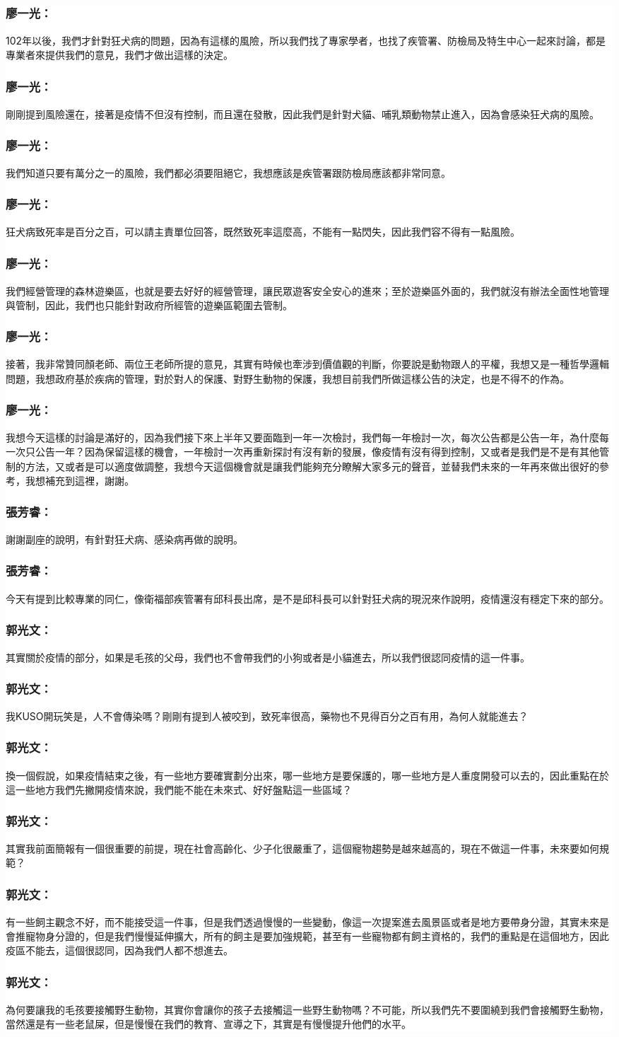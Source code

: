 ### 廖一光：
102年以後，我們才針對狂犬病的問題，因為有這樣的風險，所以我們找了專家學者，也找了疾管署、防檢局及特生中心一起來討論，都是專業者來提供我們的意見，我們才做出這樣的決定。

### 廖一光：
剛剛提到風險還在，接著是疫情不但沒有控制，而且還在發散，因此我們是針對犬貓、哺乳類動物禁止進入，因為會感染狂犬病的風險。

### 廖一光：
我們知道只要有萬分之一的風險，我們都必須要阻絕它，我想應該是疾管署跟防檢局應該都非常同意。

### 廖一光：
狂犬病致死率是百分之百，可以請主責單位回答，既然致死率這麼高，不能有一點閃失，因此我們容不得有一點風險。

### 廖一光：
我們經營管理的森林遊樂區，也就是要去好好的經營管理，讓民眾遊客安全安心的進來；至於遊樂區外面的，我們就沒有辦法全面性地管理與管制，因此，我們也只能針對政府所經管的遊樂區範圍去管制。

### 廖一光：
接著，我非常贊同顏老師、兩位王老師所提的意見，其實有時候也牽涉到價值觀的判斷，你要說是動物跟人的平權，我想又是一種哲學邏輯問題，我想政府基於疾病的管理，對於對人的保護、對野生動物的保護，我想目前我們所做這樣公告的決定，也是不得不的作為。

### 廖一光：
我想今天這樣的討論是滿好的，因為我們接下來上半年又要面臨到一年一次檢討，我們每一年檢討一次，每次公告都是公告一年，為什麼每一次只公告一年？因為保留這樣的機會，一年檢討一次再重新探討有沒有新的發展，像疫情有沒有得到控制，又或者是我們是不是有其他管制的方法，又或者是可以適度做調整，我想今天這個機會就是讓我們能夠充分瞭解大家多元的聲音，並替我們未來的一年再來做出很好的參考，我想補充到這裡，謝謝。

### 張芳睿：
謝謝副座的說明，有針對狂犬病、感染病再做的說明。

### 張芳睿：
今天有提到比較專業的同仁，像衛福部疾管署有邱科長出席，是不是邱科長可以針對狂犬病的現況來作說明，疫情還沒有穩定下來的部分。

### 郭光文：
其實關於疫情的部分，如果是毛孩的父母，我們也不會帶我們的小狗或者是小貓進去，所以我們很認同疫情的這一件事。

### 郭光文：
我KUSO開玩笑是，人不會傳染嗎？剛剛有提到人被咬到，致死率很高，藥物也不見得百分之百有用，為何人就能進去？

### 郭光文：
換一個假說，如果疫情結束之後，有一些地方要確實劃分出來，哪一些地方是要保護的，哪一些地方是人重度開發可以去的，因此重點在於這一些地方我們先撇開疫情來說，我們能不能在未來式、好好盤點這一些區域？

### 郭光文：
其實我前面簡報有一個很重要的前提，現在社會高齡化、少子化很嚴重了，這個寵物趨勢是越來越高的，現在不做這一件事，未來要如何規範？

### 郭光文：
有一些飼主觀念不好，而不能接受這一件事，但是我們透過慢慢的一些變動，像這一次提案進去風景區或者是地方要帶身分證，其實未來是會推寵物身分證的，但是我們慢慢延伸擴大，所有的飼主是要加強規範，甚至有一些寵物都有飼主資格的，我們的重點是在這個地方，因此疫區不能去，這個很認同，因為我們人都不想進去。

### 郭光文：
為何要讓我的毛孩要接觸野生動物，其實你會讓你的孩子去接觸這一些野生動物嗎？不可能，所以我們先不要圍繞到我們會接觸野生動物，當然還是有一些老鼠屎，但是慢慢在我們的教育、宣導之下，其實是有慢慢提升他們的水平。
